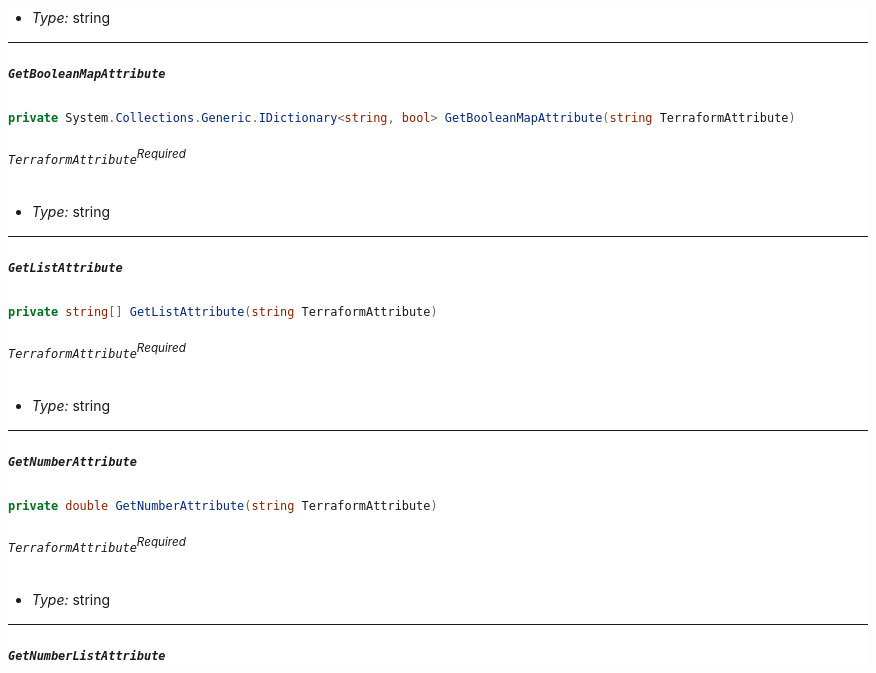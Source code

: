 - *Type:* string

---

##### `GetBooleanMapAttribute` <a name="GetBooleanMapAttribute" id="@cdktf/provider-databricks.alert.AlertConditionOutputReference.getBooleanMapAttribute"></a>

```csharp
private System.Collections.Generic.IDictionary<string, bool> GetBooleanMapAttribute(string TerraformAttribute)
```

###### `TerraformAttribute`<sup>Required</sup> <a name="TerraformAttribute" id="@cdktf/provider-databricks.alert.AlertConditionOutputReference.getBooleanMapAttribute.parameter.terraformAttribute"></a>

- *Type:* string

---

##### `GetListAttribute` <a name="GetListAttribute" id="@cdktf/provider-databricks.alert.AlertConditionOutputReference.getListAttribute"></a>

```csharp
private string[] GetListAttribute(string TerraformAttribute)
```

###### `TerraformAttribute`<sup>Required</sup> <a name="TerraformAttribute" id="@cdktf/provider-databricks.alert.AlertConditionOutputReference.getListAttribute.parameter.terraformAttribute"></a>

- *Type:* string

---

##### `GetNumberAttribute` <a name="GetNumberAttribute" id="@cdktf/provider-databricks.alert.AlertConditionOutputReference.getNumberAttribute"></a>

```csharp
private double GetNumberAttribute(string TerraformAttribute)
```

###### `TerraformAttribute`<sup>Required</sup> <a name="TerraformAttribute" id="@cdktf/provider-databricks.alert.AlertConditionOutputReference.getNumberAttribute.parameter.terraformAttribute"></a>

- *Type:* string

---

##### `GetNumberListAttribute` <a name="GetNumberListAttribute" id="@cdktf/provider-databricks.alert.AlertConditionOutputReference.getNumberListAttribute"></a>
